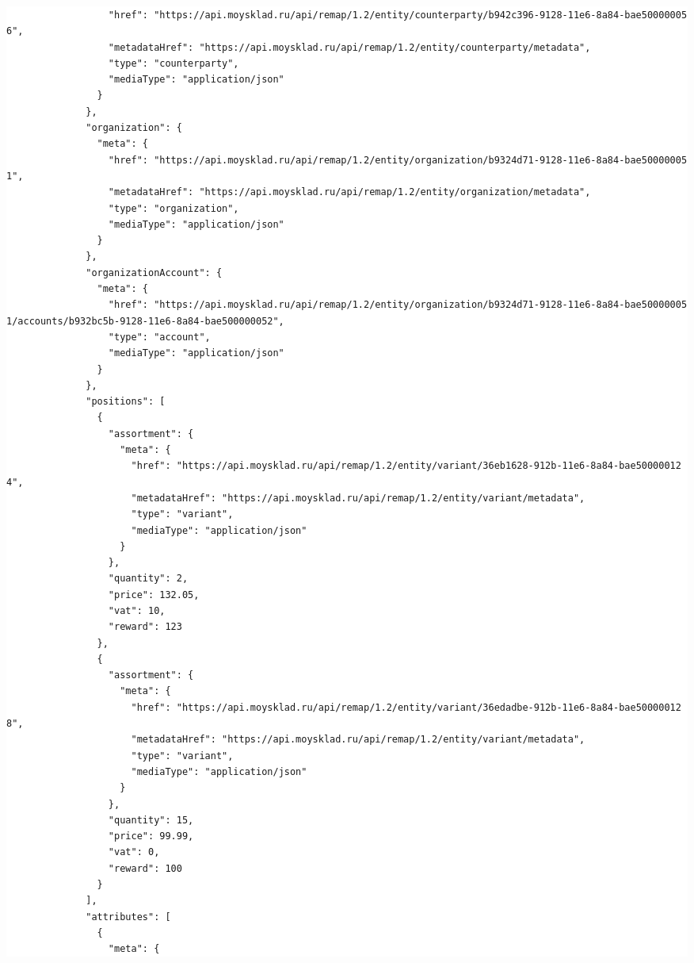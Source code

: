 ```shell
                  "href": "https://api.moysklad.ru/api/remap/1.2/entity/counterparty/b942c396-9128-11e6-8a84-bae500000056",
                  "metadataHref": "https://api.moysklad.ru/api/remap/1.2/entity/counterparty/metadata",
                  "type": "counterparty",
                  "mediaType": "application/json"
                }
              },
              "organization": {
                "meta": {
                  "href": "https://api.moysklad.ru/api/remap/1.2/entity/organization/b9324d71-9128-11e6-8a84-bae500000051",
                  "metadataHref": "https://api.moysklad.ru/api/remap/1.2/entity/organization/metadata",
                  "type": "organization",
                  "mediaType": "application/json"
                }
              },
              "organizationAccount": {
                "meta": {
                  "href": "https://api.moysklad.ru/api/remap/1.2/entity/organization/b9324d71-9128-11e6-8a84-bae500000051/accounts/b932bc5b-9128-11e6-8a84-bae500000052",
                  "type": "account",
                  "mediaType": "application/json"
                }
              },
              "positions": [
                {
                  "assortment": {
                    "meta": {
                      "href": "https://api.moysklad.ru/api/remap/1.2/entity/variant/36eb1628-912b-11e6-8a84-bae500000124",
                      "metadataHref": "https://api.moysklad.ru/api/remap/1.2/entity/variant/metadata",
                      "type": "variant",
                      "mediaType": "application/json"
                    }
                  },
                  "quantity": 2,
                  "price": 132.05,
                  "vat": 10,
                  "reward": 123
                },
                {
                  "assortment": {
                    "meta": {
                      "href": "https://api.moysklad.ru/api/remap/1.2/entity/variant/36edadbe-912b-11e6-8a84-bae500000128",
                      "metadataHref": "https://api.moysklad.ru/api/remap/1.2/entity/variant/metadata",
                      "type": "variant",
                      "mediaType": "application/json"
                    }
                  },
                  "quantity": 15,
                  "price": 99.99,
                  "vat": 0,
                  "reward": 100
                }
              ],
              "attributes": [
                {
                  "meta": {
```